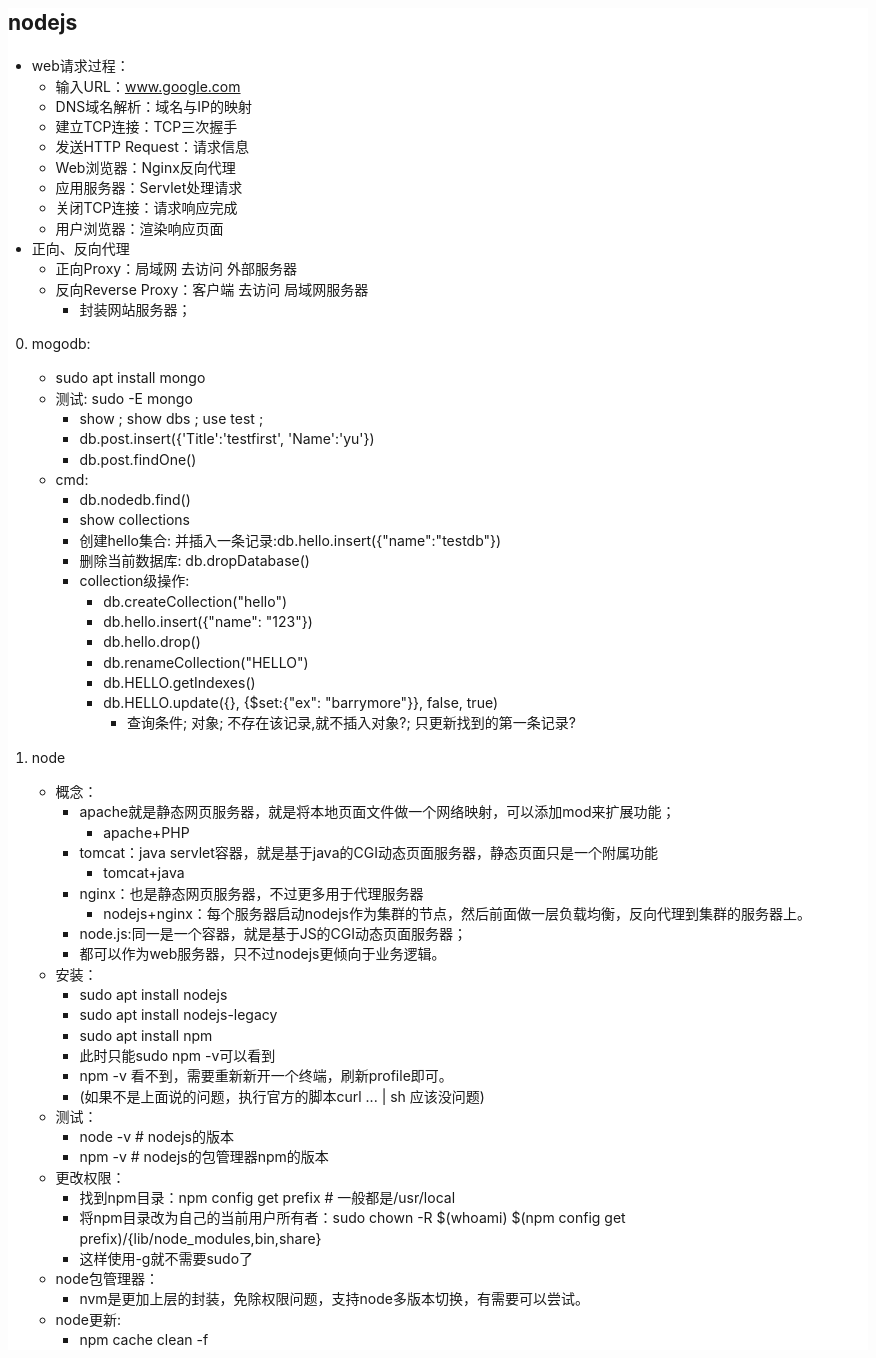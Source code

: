  
## nodejs
- web请求过程：
	+ 输入URL：www.google.com
	+ DNS域名解析：域名与IP的映射
	+ 建立TCP连接：TCP三次握手
	+ 发送HTTP Request：请求信息
	+ Web浏览器：Nginx反向代理
	+ 应用服务器：Servlet处理请求
	+ 关闭TCP连接：请求响应完成
	+ 用户浏览器：渲染响应页面
- 正向、反向代理
	+ 正向Proxy：局域网 去访问 外部服务器
	+ 反向Reverse Proxy：客户端 去访问 局域网服务器
		* 封装网站服务器；
0. mogodb:
	- sudo apt install mongo
	- 测试: sudo -E mongo
		- show ; show dbs ; use test ;
		- db.post.insert({'Title':'testfirst', 'Name':'yu'})
		- db.post.findOne()
	- cmd:
		- db.nodedb.find()
		- show collections
		- 创建hello集合: 并插入一条记录:db.hello.insert({"name":"testdb"})
		- 删除当前数据库: db.dropDatabase()
		- collection级操作:
			- db.createCollection("hello")
			- db.hello.insert({"name": "123"})
			- db.hello.drop()
			- db.renameCollection("HELLO")
			- db.HELLO.getIndexes()
			- db.HELLO.update({}, {$set:{"ex": "barrymore"}}, false, true)
				- 查询条件; 对象; 不存在该记录,就不插入对象?; 只更新找到的第一条记录?

1. node
	- 概念：
		+ apache就是静态网页服务器，就是将本地页面文件做一个网络映射，可以添加mod来扩展功能；
			* apache+PHP
		+ tomcat：java servlet容器，就是基于java的CGI动态页面服务器，静态页面只是一个附属功能
			* tomcat+java
		+ nginx：也是静态网页服务器，不过更多用于代理服务器
			* nodejs+nginx：每个服务器启动nodejs作为集群的节点，然后前面做一层负载均衡，反向代理到集群的服务器上。
		+ node.js:同一是一个容器，就是基于JS的CGI动态页面服务器；
		+ 都可以作为web服务器，只不过nodejs更倾向于业务逻辑。
	- 安装：
		+ sudo apt install nodejs
		+ sudo apt install nodejs-legacy
		+ sudo apt install npm
		+ 此时只能sudo npm -v可以看到
		+ npm -v 看不到，需要重新新开一个终端，刷新profile即可。
		+ (如果不是上面说的问题，执行官方的脚本curl ... | sh 应该没问题)
	- 测试：
		+ node -v  # nodejs的版本
		+ npm -v  # nodejs的包管理器npm的版本
	- 更改权限：
		+ 找到npm目录：npm config get prefix  # 一般都是/usr/local
		+ 将npm目录改为自己的当前用户所有者：sudo chown -R $(whoami) $(npm config get prefix)/{lib/node_modules,bin,share}
		+ 这样使用-g就不需要sudo了
	- node包管理器：
		+ nvm是更加上层的封装，免除权限问题，支持node多版本切换，有需要可以尝试。
	- node更新:		
		* npm cache clean -f